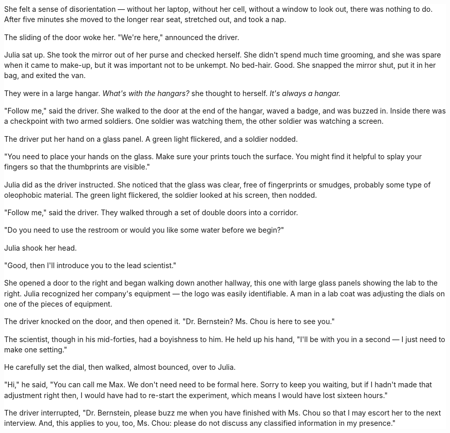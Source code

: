 She felt a sense of disorientation — without her laptop, without her cell,
without a window to look out, there was nothing to do. After five minutes she
moved to the longer rear seat, stretched out, and took a nap.

The sliding of the door woke her. "We're here," announced the driver.

Julia sat up. She took the mirror out of her purse and checked herself. She
didn't spend much time grooming, and she was spare when it came to make-up, but
it was important not to be unkempt. No bed-hair. Good. She snapped the mirror
shut, put it in her bag, and exited the van.

They were in a large hangar. _What's with the hangars?_ she thought to herself.
_It's always a hangar._

"Follow me," said the driver. She walked to the door at the end of the hangar,
waved a badge, and was buzzed in. Inside there was a checkpoint with two armed
soldiers. One soldier was watching them, the other soldier was watching a
screen.

The driver put her hand on a glass panel. A green light flickered, and a soldier
nodded.

"You need to place your hands on the glass. Make sure your prints touch the
surface. You might find it helpful to splay your fingers so that the thumbprints
are visible."

Julia did as the driver instructed. She noticed that the glass was clear, free
of fingerprints or smudges, probably some type of oleophobic material. The green
light flickered, the soldier looked at his screen, then nodded.

"Follow me," said the driver. They walked through a set of double doors into a
corridor.

"Do you need to use the restroom or would you like some water before we begin?"

Julia shook her head.

"Good, then I'll introduce you to the lead scientist."

She opened a door to the right and began walking down another hallway, this one
with large glass panels showing the lab to the right. Julia recognized her
company's equipment — the logo was easily identifiable. A man in a lab coat was
adjusting the dials on one of the pieces of equipment.

The driver knocked on the door, and then opened it. "Dr. Bernstein? Ms. Chou is
here to see you."

The scientist, though in his mid-forties, had a boyishness to him. He held up
his hand, "I'll be with you in a second — I just need to make one setting."

He carefully set the dial, then walked, almost bounced, over to Julia.

"Hi," he said, "You can call me Max. We don't need need to be formal here. Sorry
to keep you waiting, but if I hadn't made that adjustment right then, I would
have had to re-start the experiment, which means I would have lost sixteen
hours."

The driver interrupted, "Dr. Bernstein, please buzz me when you have finished
with Ms. Chou so that I may escort her to the next interview. And, this applies
to you, too, Ms. Chou: please do not discuss any classified information in my
presence."
